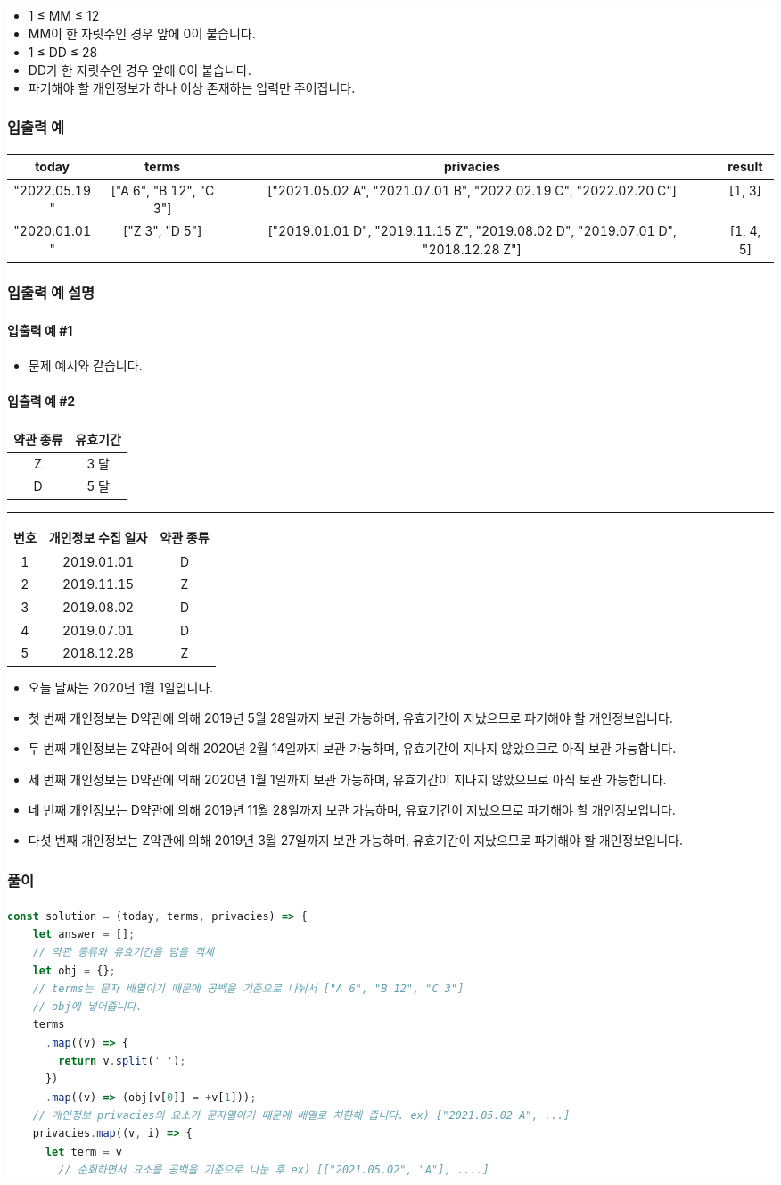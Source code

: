 - 1 ≤ MM ≤ 12
- MM이 한 자릿수인 경우 앞에 0이 붙습니다.
- 1 ≤ DD ≤ 28
- DD가 한 자릿수인 경우 앞에 0이 붙습니다.
- 파기해야 할 개인정보가 하나 이상 존재하는 입력만 주어집니다.

### 입출력 예

|today	|terms	|privacies	|result|
|:--:|:--:|:--:|:--:|
|"2022.05.19"	|["A 6", "B 12", "C 3"]	|["2021.05.02 A", "2021.07.01 B", "2022.02.19 C", "2022.02.20 C"]|	[1, 3]|
|"2020.01.01"|	["Z 3", "D 5"]|	["2019.01.01 D", "2019.11.15 Z", "2019.08.02 D", "2019.07.01 D", "2018.12.28 Z"]	|[1, 4, 5]|

### 입출력 예 설명
#### 입출력 예 #1

- 문제 예시와 같습니다.
#### 입출력 예 #2

|약관 종류|	유효기간|
|:--:|:--:|
|Z|	3 달|
|D|	5 달|

---
|번호|	개인정보 수집 일자|	약관 종류|
|:---:|:---:|:---:|
|1|	2019.01.01	|D|
|2	|2019.11.15	|Z|
|3	|2019.08.02	|D|
|4	|2019.07.01	|D|
|5	|2018.12.28	|Z|

- 오늘 날짜는 2020년 1월 1일입니다.

- 첫 번째 개인정보는 D약관에 의해 2019년 5월 28일까지 보관 가능하며, 유효기간이 지났으므로 파기해야 할 개인정보입니다.
- 두 번째 개인정보는 Z약관에 의해 2020년 2월 14일까지 보관 가능하며, 유효기간이 지나지 않았으므로 아직 보관 가능합니다.
- 세 번째 개인정보는 D약관에 의해 2020년 1월 1일까지 보관 가능하며, 유효기간이 지나지 않았으므로 아직 보관 가능합니다.
- 네 번째 개인정보는 D약관에 의해 2019년 11월 28일까지 보관 가능하며, 유효기간이 지났으므로 파기해야 할 개인정보입니다.
- 다섯 번째 개인정보는 Z약관에 의해 2019년 3월 27일까지 보관 가능하며, 유효기간이 지났으므로 파기해야 할 개인정보입니다.


### 풀이
```jsx
const solution = (today, terms, privacies) => {
    let answer = [];
    // 약관 종류와 유효기간을 담을 객체
    let obj = {};
    // terms는 문자 배열이기 때문에 공백을 기준으로 나눠서 ["A 6", "B 12", "C 3"]
    // obj에 넣어줍니다.
    terms
      .map((v) => {
        return v.split(' ');
      })
      .map((v) => (obj[v[0]] = +v[1]));
    // 개인정보 privacies의 요소가 문자열이기 때문에 배열로 치환해 줍니다. ex) ["2021.05.02 A", ...]
    privacies.map((v, i) => {
      let term = v
        // 순회하면서 요소를 공백을 기준으로 나눈 후 ex) [["2021.05.02", "A"], ....]
```